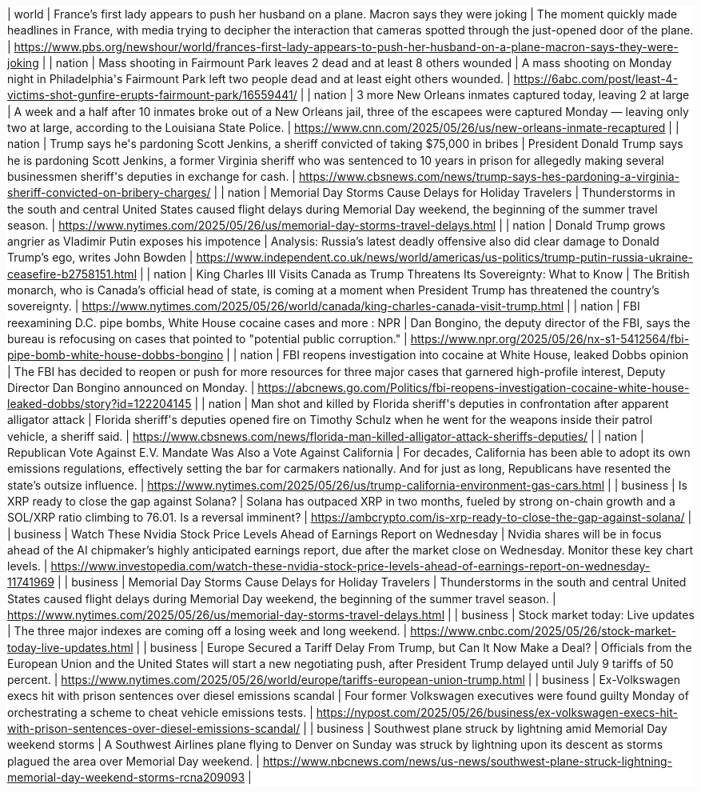 | world | France’s first lady appears to push her husband on a plane. Macron says they were joking | The moment quickly made headlines in France, with media trying to decipher the interaction that cameras spotted through the just-opened door of the plane. | https://www.pbs.org/newshour/world/frances-first-lady-appears-to-push-her-husband-on-a-plane-macron-says-they-were-joking |
| nation | Mass shooting in Fairmount Park leaves 2 dead and at least 8 others wounded | A mass shooting on Monday night in Philadelphia's Fairmount Park left two people dead and at least eight others wounded. | https://6abc.com/post/least-4-victims-shot-gunfire-erupts-fairmount-park/16559441/ |
| nation | 3 more New Orleans inmates captured today, leaving 2 at large | A week and a half after 10 inmates broke out of a New Orleans jail, three of the escapees were captured Monday — leaving only two at large, according to the Louisiana State Police. | https://www.cnn.com/2025/05/26/us/new-orleans-inmate-recaptured |
| nation | Trump says he's pardoning Scott Jenkins, a sheriff convicted of taking $75,000 in bribes | President Donald Trump says he is pardoning Scott Jenkins, a former Virginia sheriff who was sentenced to 10 years in prison for allegedly making several businessmen sheriff's deputies in exchange for cash. | https://www.cbsnews.com/news/trump-says-hes-pardoning-a-virginia-sheriff-convicted-on-bribery-charges/ |
| nation | Memorial Day Storms Cause Delays for Holiday Travelers | Thunderstorms in the south and central United States caused flight delays during Memorial Day weekend, the beginning of the summer travel season. | https://www.nytimes.com/2025/05/26/us/memorial-day-storms-travel-delays.html |
| nation | Donald Trump grows angrier as Vladimir Putin exposes his impotence | Analysis: Russia’s latest deadly offensive also did clear damage to Donald Trump’s ego, writes John Bowden | https://www.independent.co.uk/news/world/americas/us-politics/trump-putin-russia-ukraine-ceasefire-b2758151.html |
| nation | King Charles III Visits Canada as Trump Threatens Its Sovereignty: What to Know | The British monarch, who is Canada’s official head of state, is coming at a moment when President Trump has threatened the country’s sovereignty. | https://www.nytimes.com/2025/05/26/world/canada/king-charles-canada-visit-trump.html |
| nation | FBI reexamining D.C. pipe bombs, White House cocaine cases and more : NPR | Dan Bongino, the deputy director of the FBI, says the bureau is refocusing on cases that pointed to "potential public corruption." | https://www.npr.org/2025/05/26/nx-s1-5412564/fbi-pipe-bomb-white-house-dobbs-bongino |
| nation | FBI reopens investigation into cocaine at White House, leaked Dobbs opinion | The FBI has decided to reopen or push for more resources for three major cases that garnered high-profile interest, Deputy Director Dan Bongino announced on Monday. | https://abcnews.go.com/Politics/fbi-reopens-investigation-cocaine-white-house-leaked-dobbs/story?id=122204145 |
| nation | Man shot and killed by Florida sheriff's deputies in confrontation after apparent alligator attack | Florida sheriff's deputies opened fire on Timothy Schulz when he went for the weapons inside their patrol vehicle, a sheriff said. | https://www.cbsnews.com/news/florida-man-killed-alligator-attack-sheriffs-deputies/ |
| nation | Republican Vote Against E.V. Mandate Was Also a Vote Against California | For decades, California has been able to adopt its own emissions regulations, effectively setting the bar for carmakers nationally. And for just as long, Republicans have resented the state’s outsize influence. | https://www.nytimes.com/2025/05/26/us/trump-california-environment-gas-cars.html |
| business | Is XRP ready to close the gap against Solana? | Solana has outpaced XRP in two months, fueled by strong on-chain growth and a SOL/XRP ratio climbing to 76.01. Is a reversal imminent? | https://ambcrypto.com/is-xrp-ready-to-close-the-gap-against-solana/ |
| business | Watch These Nvidia Stock Price Levels Ahead of Earnings Report on Wednesday | Nvidia shares will be in focus ahead of the AI chipmaker’s highly anticipated earnings report, due after the market close on Wednesday. Monitor these key chart levels. | https://www.investopedia.com/watch-these-nvidia-stock-price-levels-ahead-of-earnings-report-on-wednesday-11741969 |
| business | Memorial Day Storms Cause Delays for Holiday Travelers | Thunderstorms in the south and central United States caused flight delays during Memorial Day weekend, the beginning of the summer travel season. | https://www.nytimes.com/2025/05/26/us/memorial-day-storms-travel-delays.html |
| business | Stock market today: Live updates | The three major indexes are coming off a losing week and long weekend. | https://www.cnbc.com/2025/05/26/stock-market-today-live-updates.html |
| business | Europe Secured a Tariff Delay From Trump, but Can It Now Make a Deal? | Officials from the European Union and the United States will start a new negotiating push, after President Trump delayed until July 9 tariffs of 50 percent. | https://www.nytimes.com/2025/05/26/world/europe/tariffs-european-union-trump.html |
| business | Ex-Volkswagen execs hit with prison sentences over diesel emissions scandal | Four former Volkswagen executives were found guilty Monday of orchestrating a scheme to cheat vehicle emissions tests. | https://nypost.com/2025/05/26/business/ex-volkswagen-execs-hit-with-prison-sentences-over-diesel-emissions-scandal/ |
| business | Southwest plane struck by lightning amid Memorial Day weekend storms | A Southwest Airlines plane flying to Denver on Sunday was struck by lightning upon its descent as storms plagued the area over Memorial Day weekend. | https://www.nbcnews.com/news/us-news/southwest-plane-struck-lightning-memorial-day-weekend-storms-rcna209093 |